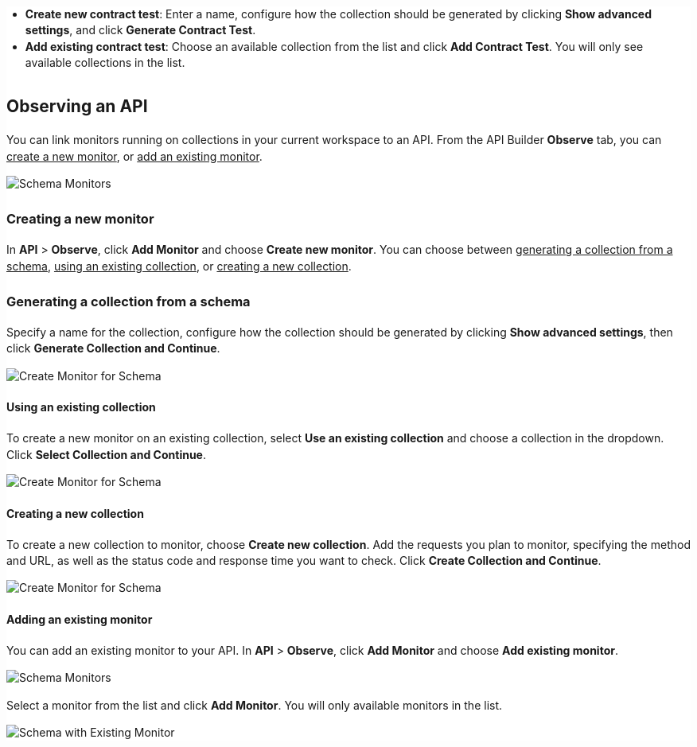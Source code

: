 * **Create new contract test**: Enter a name, configure how the collection should be generated by clicking **Show advanced settings**, and click **Generate Contract Test**.
* **Add existing contract test**: Choose an available collection from the list and click **Add Contract Test**. You will only see available collections in the list.

## Observing an API

You can link monitors running on collections in your current workspace to an API. From the API Builder **Observe** tab, you can [create a new monitor](#creating-a-new-monitor), or [add an existing monitor](#adding-an-existing-monitor).

![Schema Monitors](https://assets.postman.com/postman-docs/schema-monitors.jpg)

### Creating a new monitor

In __API__ &gt; **Observe**, click __Add Monitor__ and choose **Create new monitor**. You can choose between [generating a collection from a schema](#generating-a-collection-from-a-schema), [using an existing collection](#using-an-existing-collection), or [creating a new collection](#creating-a-new-collection).

### Generating a collection from a schema

Specify a name for the collection, configure how the collection should be generated by clicking **Show advanced settings**, then click **Generate Collection and Continue**.

![Create Monitor for Schema](https://assets.postman.com/postman-docs/api-builder-generate-monitor.jpg)

#### Using an existing collection

To create a new monitor on an existing collection, select **Use an existing collection** and choose a collection in the dropdown. Click **Select Collection and Continue**.

![Create Monitor for Schema](https://assets.postman.com/postman-docs/api-builder-monitor-from-collection.jpg)

#### Creating a new collection

To create a new collection to monitor, choose **Create new collection**. Add the requests you plan to monitor, specifying the method and URL, as well as the status code and response time you want to check. Click **Create Collection and Continue**.

![Create Monitor for Schema](https://assets.postman.com/postman-docs/api-builder-monitor-from-scratch.jpg)

#### Adding an existing monitor

You can add an existing monitor to your API. In __API__ &gt; **Observe**, click **Add Monitor** and choose **Add existing monitor**.

![Schema Monitors](https://assets.postman.com/postman-docs/schema-monitors.jpg)

Select a monitor from the list and click **Add Monitor**. You will only available monitors in the list.

<img alt="Schema with Existing Monitor" src="https://assets.postman.com/postman-docs/existing-monitor-schema.jpg" width="300px"/>
